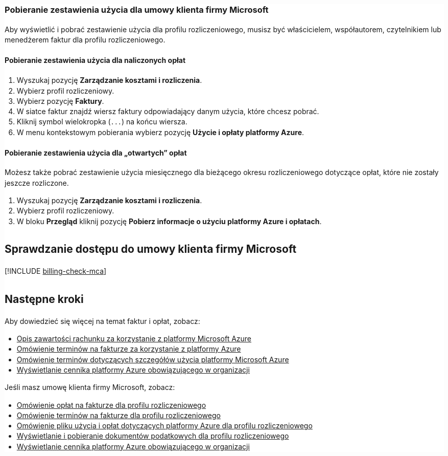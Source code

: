 ### <a name="download-usage-for-your-microsoft-customer-agreement"></a>Pobieranie zestawienia użycia dla umowy klienta firmy Microsoft

Aby wyświetlić i pobrać zestawienie użycia dla profilu rozliczeniowego, musisz być właścicielem, współautorem, czytelnikiem lub menedżerem faktur dla profilu rozliczeniowego.

#### <a name="download-usage-for-billed-charges"></a>Pobieranie zestawienia użycia dla naliczonych opłat

1. Wyszukaj pozycję **Zarządzanie kosztami i rozliczenia**.
2. Wybierz profil rozliczeniowy.
3. Wybierz pozycję **Faktury**.
4. W siatce faktur znajdź wiersz faktury odpowiadający danym użycia, które chcesz pobrać.
5. Kliknij symbol wielokropka (`...`) na końcu wiersza.
6. W menu kontekstowym pobierania wybierz pozycję **Użycie i opłaty platformy Azure**.

#### <a name="download-usage-for-open-charges"></a>Pobieranie zestawienia użycia dla „otwartych” opłat

Możesz także pobrać zestawienie użycia miesięcznego dla bieżącego okresu rozliczeniowego dotyczące opłat, które nie zostały jeszcze rozliczone.

1. Wyszukaj pozycję **Zarządzanie kosztami i rozliczenia**.
2. Wybierz profil rozliczeniowy.
3. W bloku **Przegląd** kliknij pozycję **Pobierz informacje o użyciu platformy Azure i opłatach**.

## <a name="check-access-to-a-microsoft-customer-agreement"></a>Sprawdzanie dostępu do umowy klienta firmy Microsoft
[!INCLUDE [billing-check-mca](../../../includes/billing-check-mca.md)]

## <a name="next-steps"></a>Następne kroki

Aby dowiedzieć się więcej na temat faktur i opłat, zobacz:

- [Opis zawartości rachunku za korzystanie z platformy Microsoft Azure](../understand/review-individual-bill.md)
- [Omówienie terminów na fakturze za korzystanie z platformy Azure](../understand/understand-invoice.md)
- [Omówienie terminów dotyczących szczegółów użycia platformy Microsoft Azure](../understand/understand-usage.md)
- [Wyświetlanie cennika platformy Azure obowiązującego w organizacji](ea-pricing.md)

Jeśli masz umowę klienta firmy Microsoft, zobacz:

- [Omówienie opłat na fakturze dla profilu rozliczeniowego](../understand/review-customer-agreement-bill.md)
- [Omówienie terminów na fakturze dla profilu rozliczeniowego](../understand/mca-understand-your-invoice.md)
- [Omówienie pliku użycia i opłat dotyczących platformy Azure dla profilu rozliczeniowego](../understand/mca-understand-your-usage.md)
- [Wyświetlanie i pobieranie dokumentów podatkowych dla profilu rozliczeniowego](../understand/mca-download-tax-document.md)
- [Wyświetlanie cennika platformy Azure obowiązującego w organizacji](ea-pricing.md)
